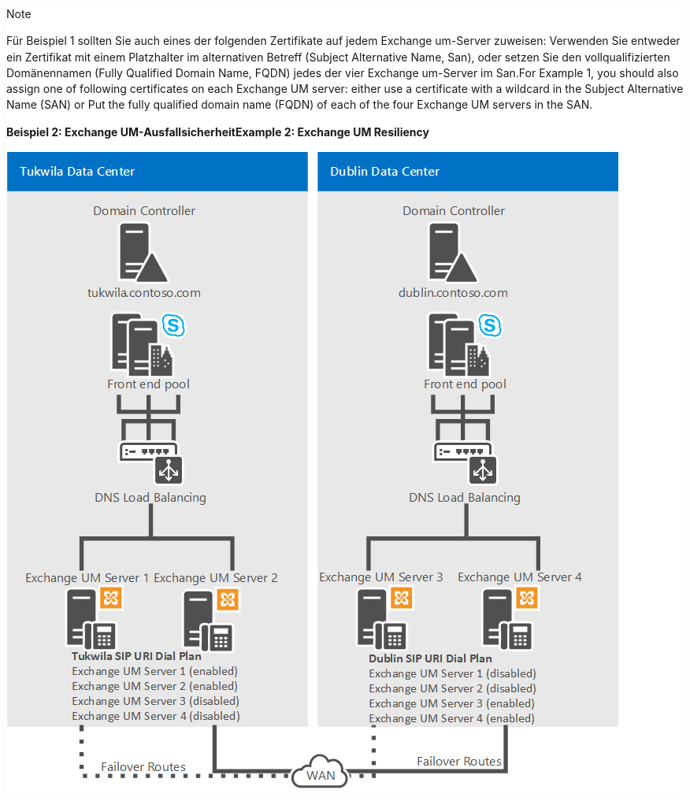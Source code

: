 > [!NOTE]
> <span data-ttu-id="8391a-182">Für Beispiel 1 sollten Sie auch eines der folgenden Zertifikate auf jedem Exchange um-Server zuweisen: Verwenden Sie entweder ein Zertifikat mit einem Platzhalter im alternativen Betreff (Subject Alternative Name, San), oder setzen Sie den vollqualifizierten Domänennamen (Fully Qualified Domain Name, FQDN) jedes der vier Exchange um-Server im San.</span><span class="sxs-lookup"><span data-stu-id="8391a-182">For Example 1, you should also assign one of following certificates on each Exchange UM server: either use a certificate with a wildcard in the Subject Alternative Name (SAN) or Put the fully qualified domain name (FQDN) of each of the four Exchange UM servers in the SAN.</span></span>

<span data-ttu-id="8391a-183">**Beispiel 2: Exchange UM-Ausfallsicherheit**</span><span class="sxs-lookup"><span data-stu-id="8391a-183">**Example 2: Exchange UM Resiliency**</span></span>

![Exchange UM-Stabilitätsdiagramm](../../media/4ad101c3-f318-4fc0-b4da-c05f2e92a943.png)

